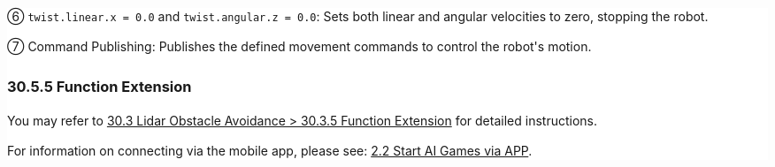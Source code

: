 ⑥ `twist.linear.x = 0.0` and `twist.angular.z = 0.0`: Sets both linear and angular velocities to zero, stopping the robot.

⑦ Command Publishing: Publishes the defined movement commands to control the robot's motion.

### 30.5.5 Function Extension

You may refer to  [30.3 Lidar Obstacle Avoidance > 30.3.5 Function Extension]() for detailed instructions.

For information on connecting via the mobile app, please see: [2.2 Start AI Games via APP]().
